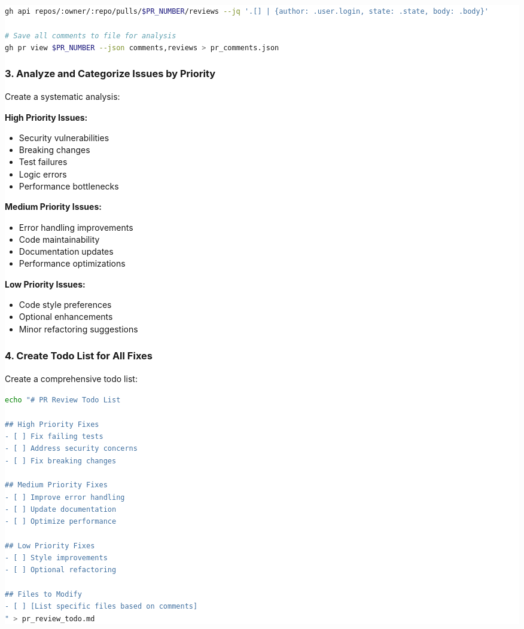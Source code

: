 ```bash
gh api repos/:owner/:repo/pulls/$PR_NUMBER/reviews --jq '.[] | {author: .user.login, state: .state, body: .body}'

# Save all comments to file for analysis
gh pr view $PR_NUMBER --json comments,reviews > pr_comments.json
```

### 3. Analyze and Categorize Issues by Priority

Create a systematic analysis:

**High Priority Issues:**

- Security vulnerabilities
- Breaking changes
- Test failures
- Logic errors
- Performance bottlenecks

**Medium Priority Issues:**

- Error handling improvements
- Code maintainability
- Documentation updates
- Performance optimizations

**Low Priority Issues:**

- Code style preferences
- Optional enhancements
- Minor refactoring suggestions

### 4. Create Todo List for All Fixes

Create a comprehensive todo list:

```bash
echo "# PR Review Todo List

## High Priority Fixes
- [ ] Fix failing tests
- [ ] Address security concerns
- [ ] Fix breaking changes

## Medium Priority Fixes
- [ ] Improve error handling
- [ ] Update documentation
- [ ] Optimize performance

## Low Priority Fixes
- [ ] Style improvements
- [ ] Optional refactoring

## Files to Modify
- [ ] [List specific files based on comments]
" > pr_review_todo.md
```

